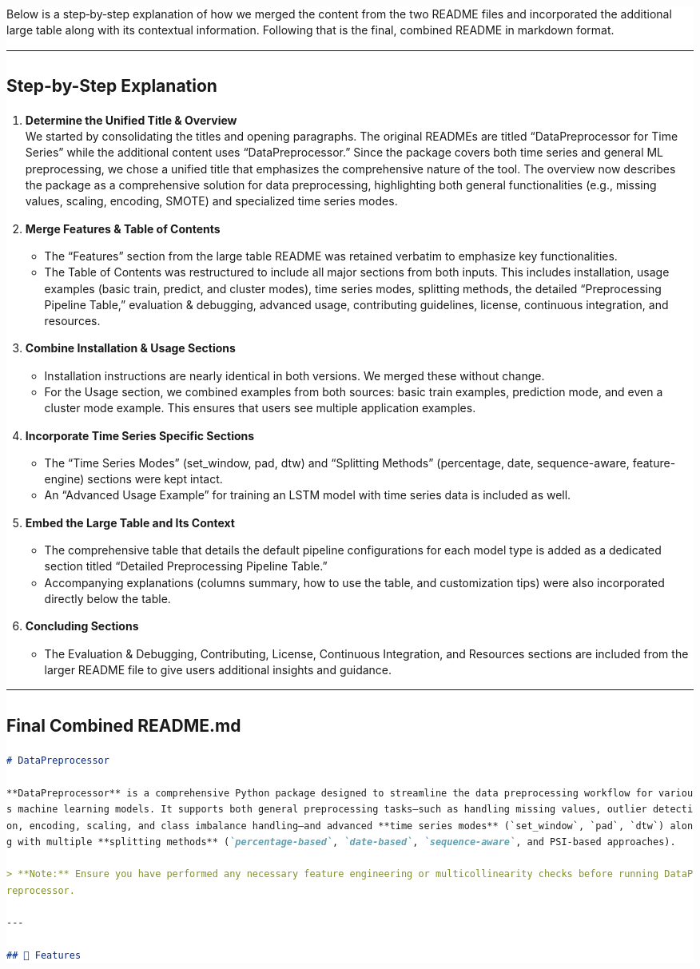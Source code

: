 Below is a step‐by‐step explanation of how we merged the content from the two README files and incorporated the additional large table along with its contextual information. Following that is the final, combined README in markdown format.

---

## Step-by-Step Explanation

1. **Determine the Unified Title & Overview**  
   We started by consolidating the titles and opening paragraphs. The original READMEs are titled “DataPreprocessor for Time Series” while the additional content uses “DataPreprocessor.” Since the package covers both time series and general ML preprocessing, we chose a unified title that emphasizes the comprehensive nature of the tool. The overview now describes the package as a comprehensive solution for data preprocessing, highlighting both general functionalities (e.g., missing values, scaling, encoding, SMOTE) and specialized time series modes.

2. **Merge Features & Table of Contents**  
   - The “Features” section from the large table README was retained verbatim to emphasize key functionalities.
   - The Table of Contents was restructured to include all major sections from both inputs. This includes installation, usage examples (basic train, predict, and cluster modes), time series modes, splitting methods, the detailed “Preprocessing Pipeline Table,” evaluation & debugging, advanced usage, contributing guidelines, license, continuous integration, and resources.

3. **Combine Installation & Usage Sections**  
   - Installation instructions are nearly identical in both versions. We merged these without change.
   - For the Usage section, we combined examples from both sources: basic train examples, prediction mode, and even a cluster mode example. This ensures that users see multiple application examples.

4. **Incorporate Time Series Specific Sections**  
   - The “Time Series Modes” (set_window, pad, dtw) and “Splitting Methods” (percentage, date, sequence-aware, feature-engine) sections were kept intact.
   - An “Advanced Usage Example” for training an LSTM model with time series data is included as well.

5. **Embed the Large Table and Its Context**  
   - The comprehensive table that details the default pipeline configurations for each model type is added as a dedicated section titled “Detailed Preprocessing Pipeline Table.”
   - Accompanying explanations (columns summary, how to use the table, and customization tips) were also incorporated directly below the table.

6. **Concluding Sections**  
   - The Evaluation & Debugging, Contributing, License, Continuous Integration, and Resources sections are included from the larger README file to give users additional insights and guidance.

---

## Final Combined README.md

```markdown
# DataPreprocessor

**DataPreprocessor** is a comprehensive Python package designed to streamline the data preprocessing workflow for various machine learning models. It supports both general preprocessing tasks—such as handling missing values, outlier detection, encoding, scaling, and class imbalance handling—and advanced **time series modes** (`set_window`, `pad`, `dtw`) along with multiple **splitting methods** (`percentage-based`, `date-based`, `sequence-aware`, and PSI-based approaches).

> **Note:** Ensure you have performed any necessary feature engineering or multicollinearity checks before running DataPreprocessor.

---

## 🧰 Features

```